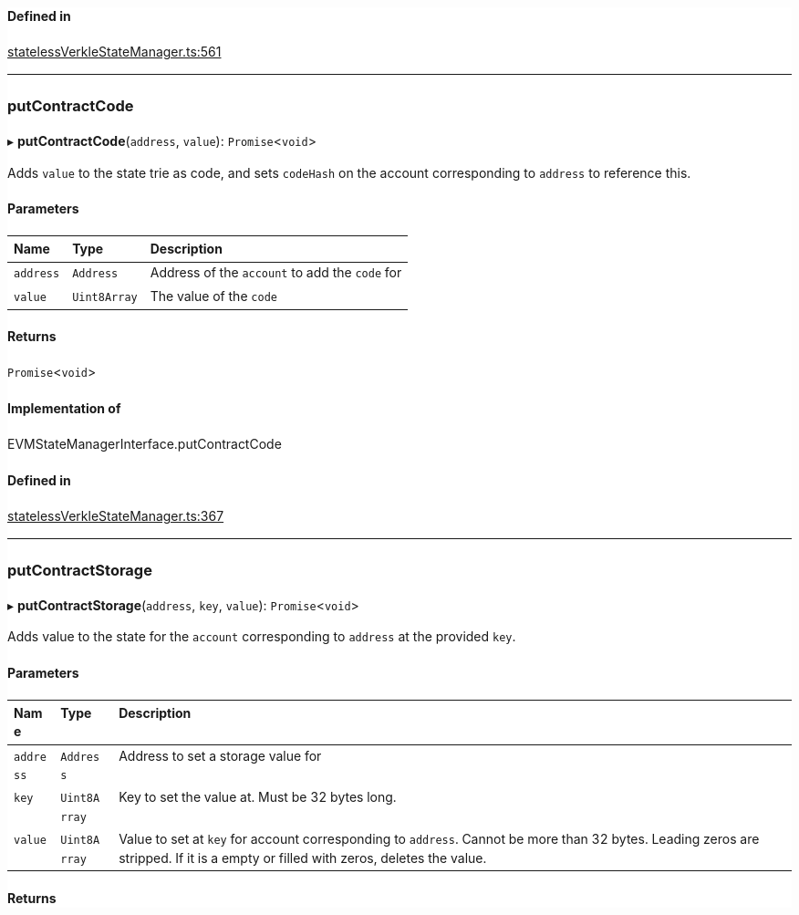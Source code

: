 #### Defined in

[statelessVerkleStateManager.ts:561](https://github.com/ethereumjs/ethereumjs-monorepo/blob/master/packages/statemanager/src/statelessVerkleStateManager.ts#L561)

___

### putContractCode

▸ **putContractCode**(`address`, `value`): `Promise`<`void`\>

Adds `value` to the state trie as code, and sets `codeHash` on the account
corresponding to `address` to reference this.

#### Parameters

| Name | Type | Description |
| :------ | :------ | :------ |
| `address` | `Address` | Address of the `account` to add the `code` for |
| `value` | `Uint8Array` | The value of the `code` |

#### Returns

`Promise`<`void`\>

#### Implementation of

EVMStateManagerInterface.putContractCode

#### Defined in

[statelessVerkleStateManager.ts:367](https://github.com/ethereumjs/ethereumjs-monorepo/blob/master/packages/statemanager/src/statelessVerkleStateManager.ts#L367)

___

### putContractStorage

▸ **putContractStorage**(`address`, `key`, `value`): `Promise`<`void`\>

Adds value to the state for the `account`
corresponding to `address` at the provided `key`.

#### Parameters

| Name | Type | Description |
| :------ | :------ | :------ |
| `address` | `Address` | Address to set a storage value for |
| `key` | `Uint8Array` | Key to set the value at. Must be 32 bytes long. |
| `value` | `Uint8Array` | Value to set at `key` for account corresponding to `address`. Cannot be more than 32 bytes. Leading zeros are stripped. If it is a empty or filled with zeros, deletes the value. |

#### Returns

